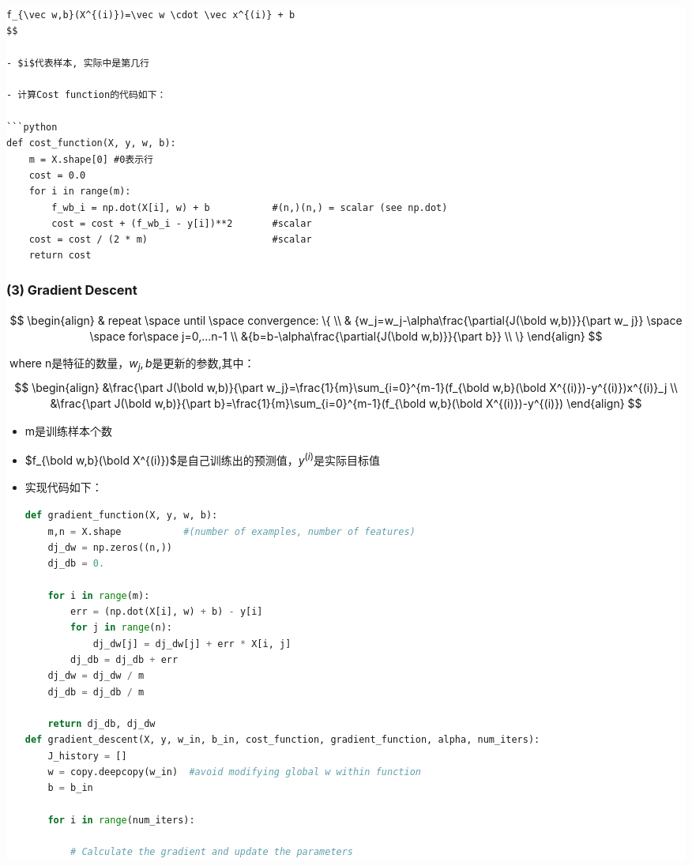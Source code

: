   ```
f_{\vec w,b}(X^{(i)})=\vec w \cdot \vec x^{(i)} + b
$$

- $i$代表样本, 实际中是第几行

- 计算Cost function的代码如下：

  ```python
  def cost_function(X, y, w, b): 
      m = X.shape[0] #0表示行
      cost = 0.0
      for i in range(m):                                
          f_wb_i = np.dot(X[i], w) + b           #(n,)(n,) = scalar (see np.dot)
          cost = cost + (f_wb_i - y[i])**2       #scalar
      cost = cost / (2 * m)                      #scalar    
      return cost
  ```


###  (3) Gradient Descent

$$
\begin{align} & repeat \space until \space convergence: \{ \\ & {w_j=w_j-\alpha\frac{\partial{J(\bold w,b)}}{\part w_ j}} \space \space for\space j=0,...n-1 \\ &{b=b-\alpha\frac{\partial{J(\bold w,b)}}{\part b}}  \\ \} \end{align}
$$

​		where n是特征的数量，$w_ j,b$是更新的参数,其中：
$$
\begin{align} &\frac{\part J(\bold w,b)}{\part w_j}=\frac{1}{m}\sum_{i=0}^{m-1}(f_{\bold w,b}(\bold X^{(i)})-y^{(i)})x^{(i)}_j
\\
&\frac{\part J(\bold w,b)}{\part b}=\frac{1}{m}\sum_{i=0}^{m-1}(f_{\bold w,b}(\bold X^{(i)})-y^{(i)})
\end{align}
$$

- m是训练样本个数

- $f_{\bold w,b}(\bold X^{(i)})$是自己训练出的预测值，$y^{(i)}$是实际目标值

- 实现代码如下：

  ```python
  def gradient_function(X, y, w, b):
      m,n = X.shape           #(number of examples, number of features)
      dj_dw = np.zeros((n,))
      dj_db = 0.
  
      for i in range(m):                             
          err = (np.dot(X[i], w) + b) - y[i]   
          for j in range(n):                         
              dj_dw[j] = dj_dw[j] + err * X[i, j]    
          dj_db = dj_db + err                        
      dj_dw = dj_dw / m                                
      dj_db = dj_db / m                                
          
      return dj_db, dj_dw
  def gradient_descent(X, y, w_in, b_in, cost_function, gradient_function, alpha, num_iters): 
      J_history = []
      w = copy.deepcopy(w_in)  #avoid modifying global w within function
      b = b_in
      
      for i in range(num_iters):
  
          # Calculate the gradient and update the parameters
  ```